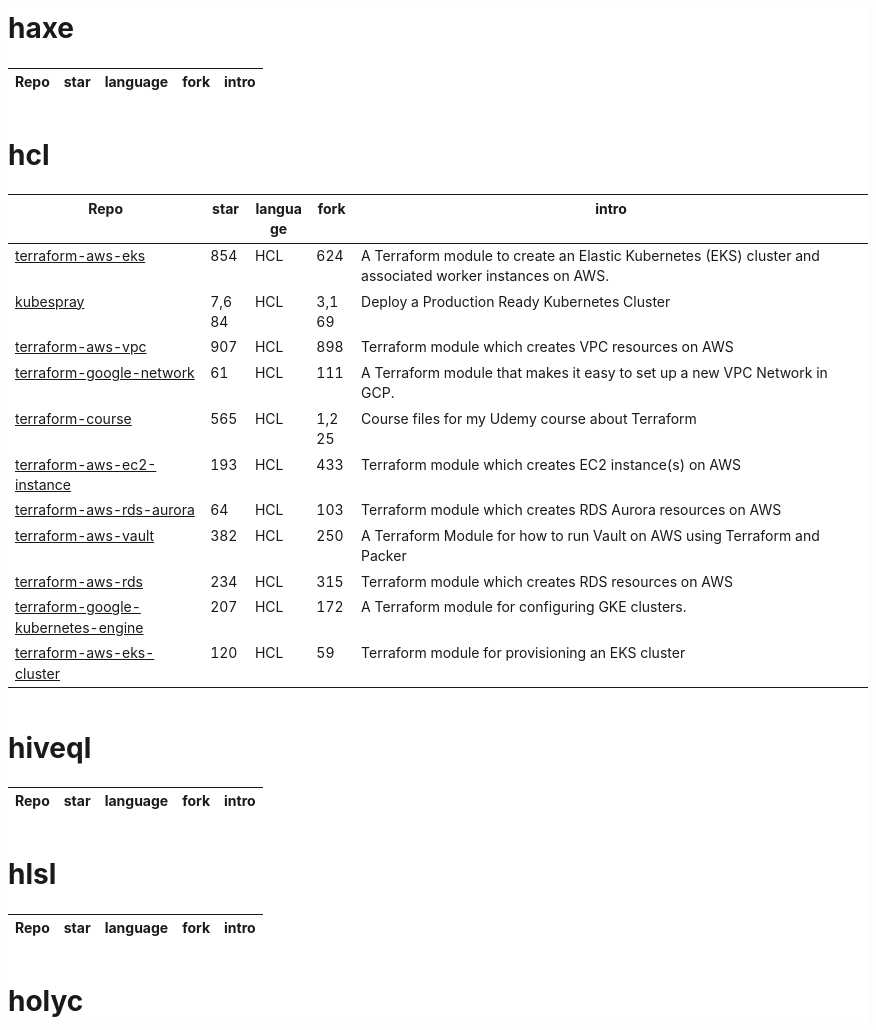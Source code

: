 
# haxe

Repo|star|language|fork|intro
-|-|-|-|-



# hcl

Repo|star|language|fork|intro
-|-|-|-|-
[terraform-aws-eks](https://github.com/terraform-aws-modules/terraform-aws-eks)|854|HCL|624|A Terraform module to create an Elastic Kubernetes (EKS) cluster and associated worker instances on AWS.
[kubespray](https://github.com/kubernetes-sigs/kubespray)|7,684|HCL|3,169|Deploy a Production Ready Kubernetes Cluster
[terraform-aws-vpc](https://github.com/terraform-aws-modules/terraform-aws-vpc)|907|HCL|898|Terraform module which creates VPC resources on AWS
[terraform-google-network](https://github.com/terraform-google-modules/terraform-google-network)|61|HCL|111|A Terraform module that makes it easy to set up a new VPC Network in GCP.
[terraform-course](https://github.com/wardviaene/terraform-course)|565|HCL|1,225|Course files for my Udemy course about Terraform
[terraform-aws-ec2-instance](https://github.com/terraform-aws-modules/terraform-aws-ec2-instance)|193|HCL|433|Terraform module which creates EC2 instance(s) on AWS
[terraform-aws-rds-aurora](https://github.com/terraform-aws-modules/terraform-aws-rds-aurora)|64|HCL|103|Terraform module which creates RDS Aurora resources on AWS
[terraform-aws-vault](https://github.com/hashicorp/terraform-aws-vault)|382|HCL|250|A Terraform Module for how to run Vault on AWS using Terraform and Packer
[terraform-aws-rds](https://github.com/terraform-aws-modules/terraform-aws-rds)|234|HCL|315|Terraform module which creates RDS resources on AWS
[terraform-google-kubernetes-engine](https://github.com/terraform-google-modules/terraform-google-kubernetes-engine)|207|HCL|172|A Terraform module for configuring GKE clusters.
[terraform-aws-eks-cluster](https://github.com/cloudposse/terraform-aws-eks-cluster)|120|HCL|59|Terraform module for provisioning an EKS cluster


# hiveql

Repo|star|language|fork|intro
-|-|-|-|-



# hlsl

Repo|star|language|fork|intro
-|-|-|-|-



# holyc
